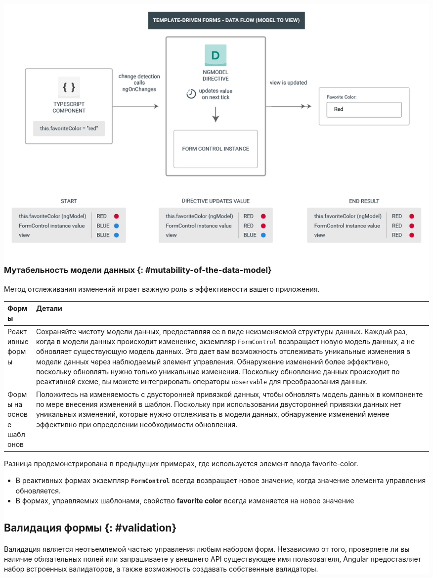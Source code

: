 ![Template-driven forms data flow - model to view](dataflow-td-forms-mtv.png)

### Мутабельность модели данных {: #mutability-of-the-data-model}

Метод отслеживания изменений играет важную роль в эффективности вашего приложения.

| Формы                    | Детали                                                                                                                                                                                                                                                                                                                                                                                                                                                                                                                                                                                                  |
| :----------------------- | :------------------------------------------------------------------------------------------------------------------------------------------------------------------------------------------------------------------------------------------------------------------------------------------------------------------------------------------------------------------------------------------------------------------------------------------------------------------------------------------------------------------------------------------------------------------------------------------------------ |
| Реактивные формы         | Сохраняйте чистоту модели данных, предоставляя ее в виде неизменяемой структуры данных. Каждый раз, когда в модели данных происходит изменение, экземпляр `FormControl` возвращает новую модель данных, а не обновляет существующую модель данных. Это дает вам возможность отслеживать уникальные изменения в модели данных через наблюдаемый элемент управления. Обнаружение изменений более эффективно, поскольку обновлять нужно только уникальные изменения. Поскольку обновление данных происходит по реактивной схеме, вы можете интегрировать операторы `observable` для преобразования данных. |
| Формы на основе шаблонов | Положитесь на изменяемость с двусторонней привязкой данных, чтобы обновлять модель данных в компоненте по мере внесения изменений в шаблон. Поскольку при использовании двусторонней привязки данных нет уникальных изменений, которые нужно отслеживать в модели данных, обнаружение изменений менее эффективно при определении необходимости обновления.                                                                                                                                                                                                                                              |

Разница продемонстрирована в предыдущих примерах, где используется элемент ввода favorite-color.

-   В реактивных формах экземпляр **`FormControl`** всегда возвращает новое значение, когда значение элемента управления обновляется.
-   В формах, управляемых шаблонами, свойство **favorite color** всегда изменяется на новое значение

## Валидация формы {: #validation}

Валидация является неотъемлемой частью управления любым набором форм. Независимо от того, проверяете ли вы наличие обязательных полей или запрашиваете у внешнего API существующее имя пользователя, Angular предоставляет набор встроенных валидаторов, а также возможность создавать собственные валидаторы.
